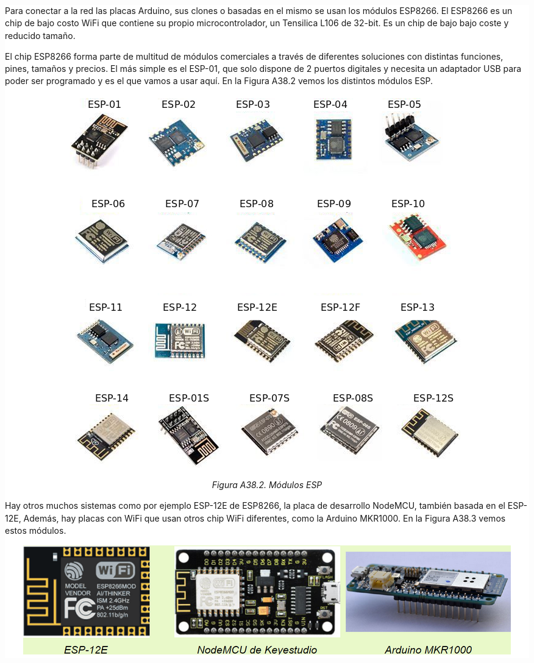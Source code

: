 Para conectar a la red las placas Arduino, sus clones o basadas en el mismo se usan los módulos ESP8266. El ESP8266 es un chip de bajo costo WiFi que contiene su propio microcontrolador, un Tensilica L106 de 32-bit. Es un chip de bajo bajo coste y reducido tamaño.

El chip ESP8266 forma parte de multitud de módulos comerciales a través de diferentes soluciones con distintas funciones, pines, tamaños y precios. El más simple es el ESP-01, que solo dispone de 2 puertos digitales y necesita un adaptador USB para poder ser programado y es el que vamos a usar aquí. En la Figura A38.2 vemos los distintos módulos ESP.

<center>

![Módulos ESP](../img/A38/FA38_2.png)

*Figura A38.2. Módulos ESP*

</center>

Hay otros muchos sistemas como por ejemplo ESP-12E de ESP8266, la placa de desarrollo NodeMCU, también basada en el ESP-12E, Además, hay placas con WiFi que usan otros chip WiFi diferentes, como la Arduino MKR1000. En la Figura A38.3 vemos estos módulos.

<center>

![Otros módulos ESP](../img/A38/FA38_3.png)
